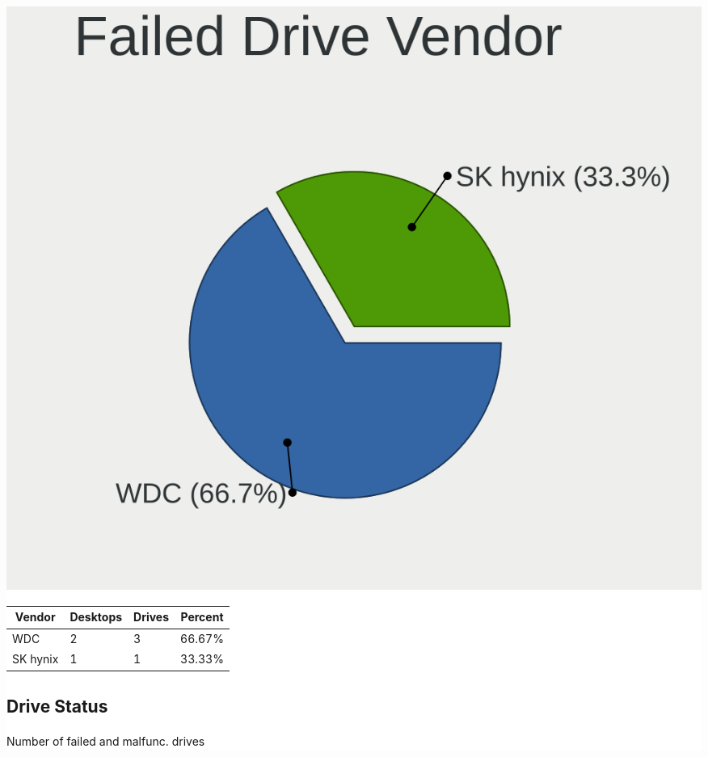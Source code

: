 ![Failed Drive Vendor](./images/pie_chart/drive_failed_vendor.svg)


| Vendor   | Desktops | Drives | Percent |
|----------|----------|--------|---------|
| WDC      | 2        | 3      | 66.67%  |
| SK hynix | 1        | 1      | 33.33%  |

Drive Status
------------

Number of failed and malfunc. drives
